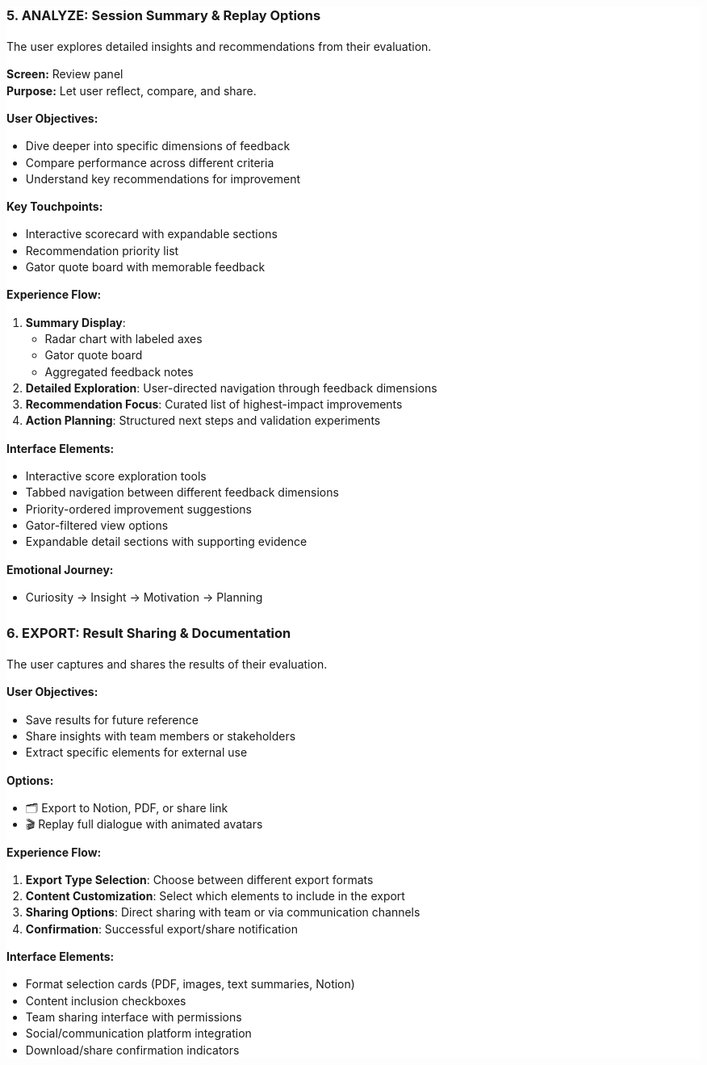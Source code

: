 ### 5. ANALYZE: Session Summary & Replay Options
The user explores detailed insights and recommendations from their evaluation.

**Screen:** Review panel  
**Purpose:** Let user reflect, compare, and share.

**User Objectives:**
- Dive deeper into specific dimensions of feedback
- Compare performance across different criteria
- Understand key recommendations for improvement

**Key Touchpoints:**
- Interactive scorecard with expandable sections
- Recommendation priority list
- Gator quote board with memorable feedback

**Experience Flow:**
1. **Summary Display**:
   - Radar chart with labeled axes
   - Gator quote board
   - Aggregated feedback notes
2. **Detailed Exploration**: User-directed navigation through feedback dimensions
3. **Recommendation Focus**: Curated list of highest-impact improvements
4. **Action Planning**: Structured next steps and validation experiments

**Interface Elements:**
- Interactive score exploration tools
- Tabbed navigation between different feedback dimensions
- Priority-ordered improvement suggestions
- Gator-filtered view options
- Expandable detail sections with supporting evidence

**Emotional Journey:**
- Curiosity → Insight → Motivation → Planning

### 6. EXPORT: Result Sharing & Documentation
The user captures and shares the results of their evaluation.

**User Objectives:**
- Save results for future reference
- Share insights with team members or stakeholders
- Extract specific elements for external use

**Options:**
- 🗂️ Export to Notion, PDF, or share link
- 🎬 Replay full dialogue with animated avatars

**Experience Flow:**
1. **Export Type Selection**: Choose between different export formats
2. **Content Customization**: Select which elements to include in the export
3. **Sharing Options**: Direct sharing with team or via communication channels
4. **Confirmation**: Successful export/share notification

**Interface Elements:**
- Format selection cards (PDF, images, text summaries, Notion)
- Content inclusion checkboxes
- Team sharing interface with permissions
- Social/communication platform integration
- Download/share confirmation indicators
